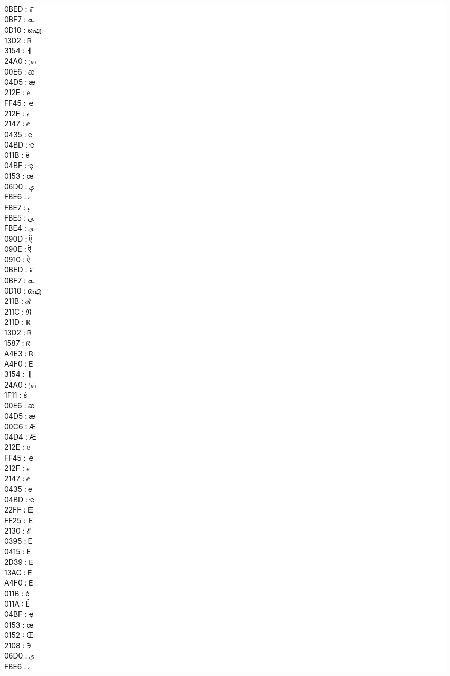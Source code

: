 0BED : ௭<br>
0BF7 : ௷<br>
0D10 : ഐ<br>
13D2 : Ꮢ<br>
3154 : ㅔ<br>
24A0 : ⒠<br>
00E6 : æ<br>
04D5 : ӕ<br>
212E : ℮<br>
FF45 : ｅ<br>
212F : ℯ<br>
2147 : ⅇ<br>
0435 : е<br>
04BD : ҽ<br>
011B : ě<br>
04BF : ҿ<br>
0153 : œ<br>
06D0 : ې<br>
FBE6 : ﯦ<br>
FBE7 : ﯧ<br>
FBE5 : ﯥ<br>
FBE4 : ﯤ<br>
090D : ऍ<br>
090E : ऎ<br>
0910 : ऐ<br>
0BED : ௭<br>
0BF7 : ௷<br>
0D10 : ഐ<br>
211B : ℛ<br>
211C : ℜ<br>
211D : ℝ<br>
13D2 : Ꮢ<br>
1587 : ᖇ<br>
A4E3 : ꓣ<br>
A4F0 : ꓰ<br>
3154 : ㅔ<br>
24A0 : ⒠<br>
1F11 : ἑ<br>
00E6 : æ<br>
04D5 : ӕ<br>
00C6 : Æ<br>
04D4 : Ӕ<br>
212E : ℮<br>
FF45 : ｅ<br>
212F : ℯ<br>
2147 : ⅇ<br>
0435 : е<br>
04BD : ҽ<br>
22FF : ⋿<br>
FF25 : Ｅ<br>
2130 : ℰ<br>
0395 : Ε<br>
0415 : Е<br>
2D39 : ⴹ<br>
13AC : Ꭼ<br>
A4F0 : ꓰ<br>
011B : ě<br>
011A : Ě<br>
04BF : ҿ<br>
0153 : œ<br>
0152 : Œ<br>
2108 : ℈<br>
06D0 : ې<br>
FBE6 : ﯦ<br>